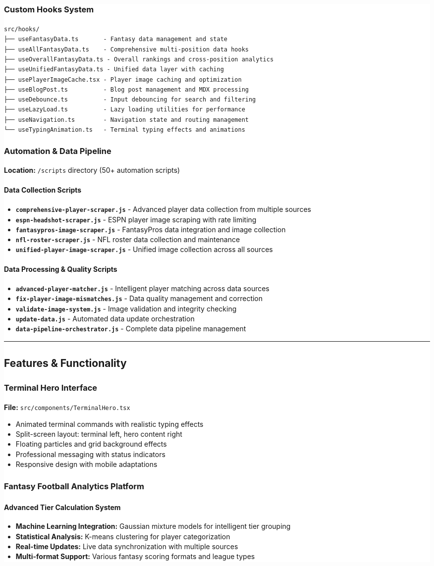 ### Custom Hooks System
```
src/hooks/
├── useFantasyData.ts       - Fantasy data management and state
├── useAllFantasyData.ts    - Comprehensive multi-position data hooks
├── useOverallFantasyData.ts - Overall rankings and cross-position analytics
├── useUnifiedFantasyData.ts - Unified data layer with caching
├── usePlayerImageCache.tsx - Player image caching and optimization
├── useBlogPost.ts          - Blog post management and MDX processing
├── useDebounce.ts          - Input debouncing for search and filtering
├── useLazyLoad.ts          - Lazy loading utilities for performance
├── useNavigation.ts        - Navigation state and routing management
└── useTypingAnimation.ts   - Terminal typing effects and animations
```

### Automation & Data Pipeline

**Location:** `/scripts` directory (50+ automation scripts)

#### **Data Collection Scripts**
- **`comprehensive-player-scraper.js`** - Advanced player data collection from multiple sources
- **`espn-headshot-scraper.js`** - ESPN player image scraping with rate limiting
- **`fantasypros-image-scraper.js`** - FantasyPros data integration and image collection
- **`nfl-roster-scraper.js`** - NFL roster data collection and maintenance
- **`unified-player-image-scraper.js`** - Unified image collection across all sources

#### **Data Processing & Quality Scripts**
- **`advanced-player-matcher.js`** - Intelligent player matching across data sources
- **`fix-player-image-mismatches.js`** - Data quality management and correction
- **`validate-image-system.js`** - Image validation and integrity checking
- **`update-data.js`** - Automated data update orchestration
- **`data-pipeline-orchestrator.js`** - Complete data pipeline management

---

## Features & Functionality

### Terminal Hero Interface
**File:** `src/components/TerminalHero.tsx`
- Animated terminal commands with realistic typing effects
- Split-screen layout: terminal left, hero content right
- Floating particles and grid background effects
- Professional messaging with status indicators
- Responsive design with mobile adaptations

### Fantasy Football Analytics Platform

#### **Advanced Tier Calculation System**
- **Machine Learning Integration:** Gaussian mixture models for intelligent tier grouping
- **Statistical Analysis:** K-means clustering for player categorization
- **Real-time Updates:** Live data synchronization with multiple sources
- **Multi-format Support:** Various fantasy scoring formats and league types
